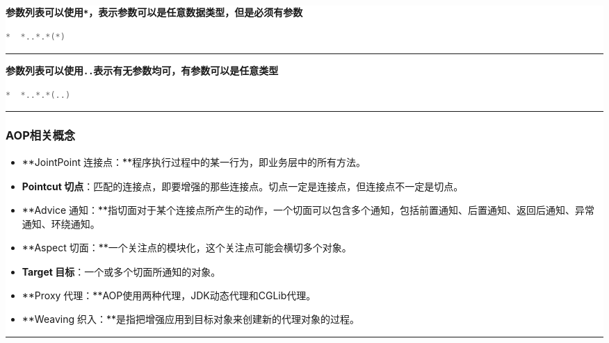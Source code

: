 **参数列表可以使用`*`，表示参数可以是任意数据类型，但是必须有参数**

```java
*  *..*.*(*)
```

---

**参数列表可以使用`..`表示有无参数均可，有参数可以是任意类型**

```java
*  *..*.*(..)
```

---

### **AOP相关概念**

- **JointPoint 连接点：**程序执行过程中的某一行为，即业务层中的所有方法。
- **Pointcut 切点**：匹配的连接点，即要增强的那些连接点。切点一定是连接点，但连接点不一定是切点。

- **Advice 通知：**指切面对于某个连接点所产生的动作，一个切面可以包含多个通知，包括前置通知、后置通知、返回后通知、异常通知、环绕通知。
- **Aspect 切面：**一个关注点的模块化，这个关注点可能会横切多个对象。
- **Target 目标**：一个或多个切面所通知的对象。
- **Proxy 代理：**AOP使用两种代理，JDK动态代理和CGLib代理。
- **Weaving 织入：**是指把增强应用到目标对象来创建新的代理对象的过程。

---

